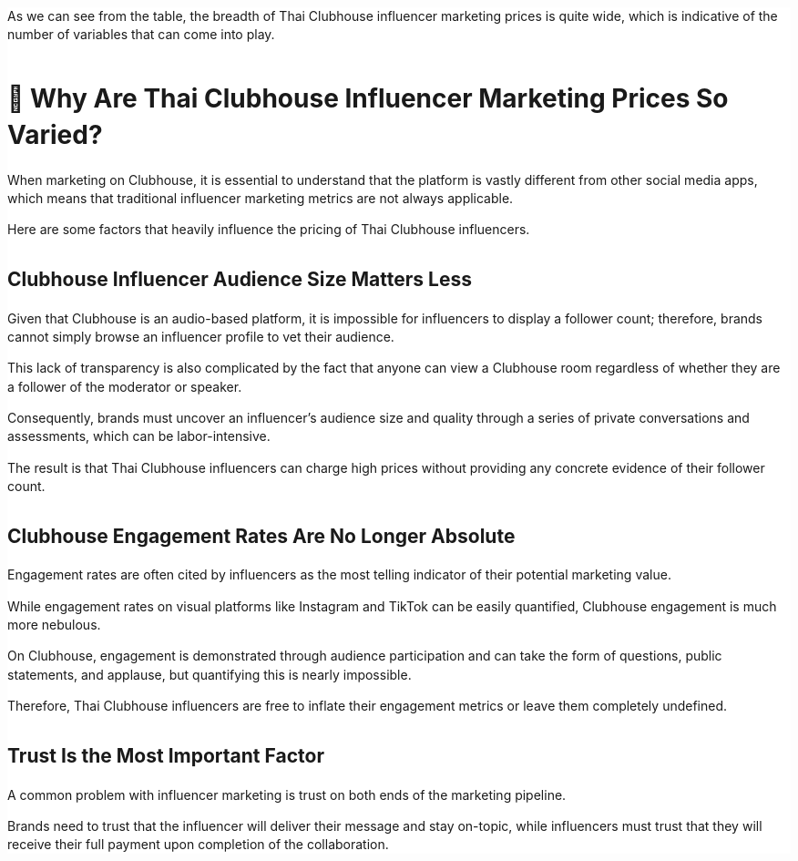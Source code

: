 As we can see from the table, the breadth of Thai Clubhouse influencer marketing prices is quite wide, which is indicative of the number of variables that can come into play.

# 🤔 Why Are Thai Clubhouse Influencer Marketing Prices So Varied?

When marketing on Clubhouse, it is essential to understand that the platform is vastly different from other social media apps, which means that traditional influencer marketing metrics are not always applicable.


Here are some factors that heavily influence the pricing of Thai Clubhouse influencers.


## Clubhouse Influencer Audience Size Matters Less


Given that Clubhouse is an audio-based platform, it is impossible for influencers to display a follower count; therefore, brands cannot simply browse an influencer profile to vet their audience.


This lack of transparency is also complicated by the fact that anyone can view a Clubhouse room regardless of whether they are a follower of the moderator or speaker.


Consequently, brands must uncover an influencer’s audience size and quality through a series of private conversations and assessments, which can be labor-intensive.


The result is that Thai Clubhouse influencers can charge high prices without providing any concrete evidence of their follower count.


## Clubhouse Engagement Rates Are No Longer Absolute


Engagement rates are often cited by influencers as the most telling indicator of their potential marketing value.


While engagement rates on visual platforms like Instagram and TikTok can be easily quantified, Clubhouse engagement is much more nebulous.


On Clubhouse, engagement is demonstrated through audience participation and can take the form of questions, public statements, and applause, but quantifying this is nearly impossible.


Therefore, Thai Clubhouse influencers are free to inflate their engagement metrics or leave them completely undefined.


## Trust Is the Most Important Factor

A common problem with influencer marketing is trust on both ends of the marketing pipeline.


Brands need to trust that the influencer will deliver their message and stay on-topic, while influencers must trust that they will receive their full payment upon completion of the collaboration.
